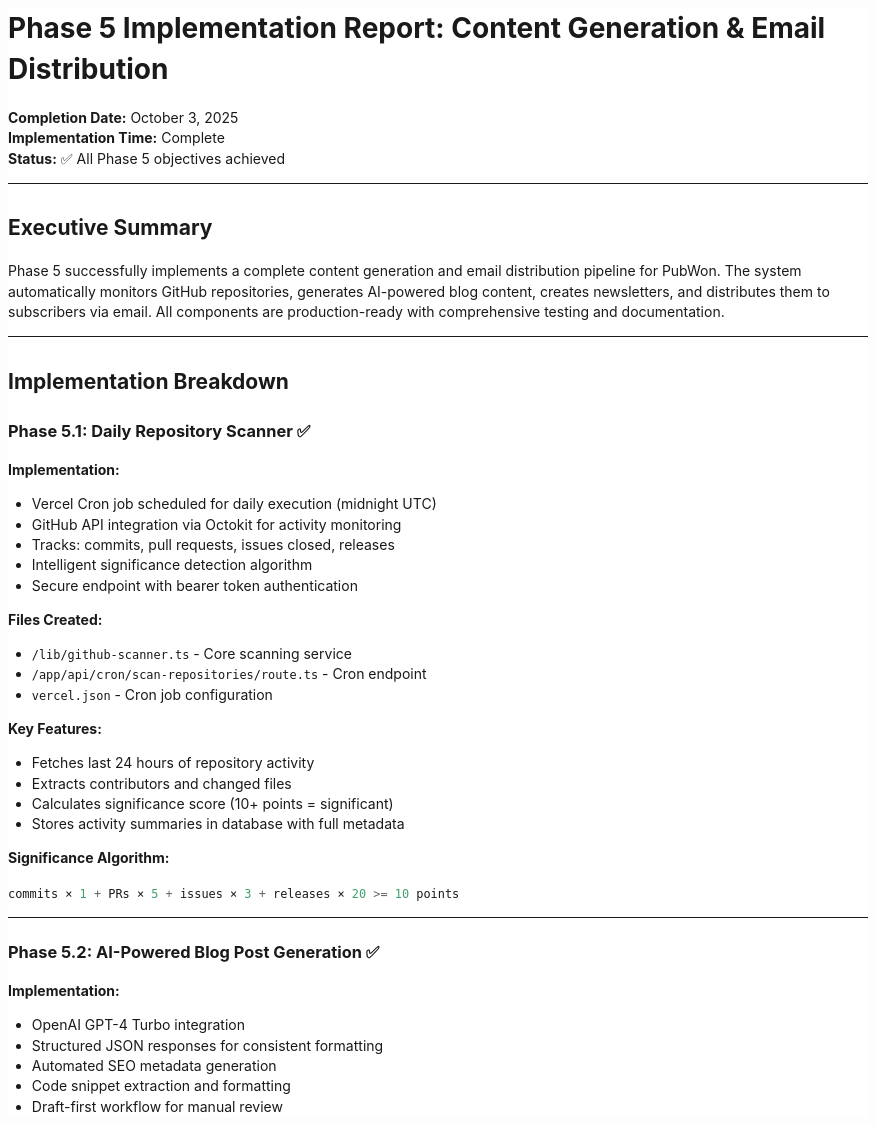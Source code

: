 # Phase 5 Implementation Report: Content Generation & Email Distribution

**Completion Date:** October 3, 2025  
**Implementation Time:** Complete  
**Status:** ✅ All Phase 5 objectives achieved

---

## Executive Summary

Phase 5 successfully implements a complete content generation and email distribution pipeline for PubWon. The system automatically monitors GitHub repositories, generates AI-powered blog content, creates newsletters, and distributes them to subscribers via email. All components are production-ready with comprehensive testing and documentation.

---

## Implementation Breakdown

### Phase 5.1: Daily Repository Scanner ✅

**Implementation:**
- Vercel Cron job scheduled for daily execution (midnight UTC)
- GitHub API integration via Octokit for activity monitoring
- Tracks: commits, pull requests, issues closed, releases
- Intelligent significance detection algorithm
- Secure endpoint with bearer token authentication

**Files Created:**
- `/lib/github-scanner.ts` - Core scanning service
- `/app/api/cron/scan-repositories/route.ts` - Cron endpoint
- `vercel.json` - Cron job configuration

**Key Features:**
- Fetches last 24 hours of repository activity
- Extracts contributors and changed files
- Calculates significance score (10+ points = significant)
- Stores activity summaries in database with full metadata

**Significance Algorithm:**
```typescript
commits × 1 + PRs × 5 + issues × 3 + releases × 20 >= 10 points
```

---

### Phase 5.2: AI-Powered Blog Post Generation ✅

**Implementation:**
- OpenAI GPT-4 Turbo integration
- Structured JSON responses for consistent formatting
- Automated SEO metadata generation
- Code snippet extraction and formatting
- Draft-first workflow for manual review
